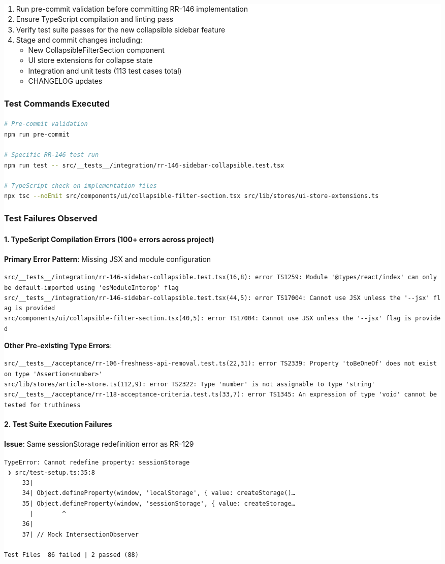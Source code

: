 1. Run pre-commit validation before committing RR-146 implementation
2. Ensure TypeScript compilation and linting pass
3. Verify test suite passes for the new collapsible sidebar feature
4. Stage and commit changes including:
   - New CollapsibleFilterSection component
   - UI store extensions for collapse state
   - Integration and unit tests (113 test cases total)
   - CHANGELOG updates

### Test Commands Executed

```bash
# Pre-commit validation
npm run pre-commit

# Specific RR-146 test run
npm run test -- src/__tests__/integration/rr-146-sidebar-collapsible.test.tsx

# TypeScript check on implementation files
npx tsc --noEmit src/components/ui/collapsible-filter-section.tsx src/lib/stores/ui-store-extensions.ts
```

### Test Failures Observed

#### 1. TypeScript Compilation Errors (100+ errors across project)

**Primary Error Pattern**: Missing JSX and module configuration

```
src/__tests__/integration/rr-146-sidebar-collapsible.test.tsx(16,8): error TS1259: Module '@types/react/index' can only be default-imported using 'esModuleInterop' flag
src/__tests__/integration/rr-146-sidebar-collapsible.test.tsx(44,5): error TS17004: Cannot use JSX unless the '--jsx' flag is provided
src/components/ui/collapsible-filter-section.tsx(40,5): error TS17004: Cannot use JSX unless the '--jsx' flag is provided
```

**Other Pre-existing Type Errors**:

```
src/__tests__/acceptance/rr-106-freshness-api-removal.test.ts(22,31): error TS2339: Property 'toBeOneOf' does not exist on type 'Assertion<number>'
src/lib/stores/article-store.ts(112,9): error TS2322: Type 'number' is not assignable to type 'string'
src/__tests__/acceptance/rr-118-acceptance-criteria.test.ts(33,7): error TS1345: An expression of type 'void' cannot be tested for truthiness
```

#### 2. Test Suite Execution Failures

**Issue**: Same sessionStorage redefinition error as RR-129

```
TypeError: Cannot redefine property: sessionStorage
 ❯ src/test-setup.ts:35:8
     33|
     34| Object.defineProperty(window, 'localStorage', { value: createStorage()…
     35| Object.defineProperty(window, 'sessionStorage', { value: createStorage…
       |        ^
     36|
     37| // Mock IntersectionObserver

Test Files  86 failed | 2 passed (88)
```
